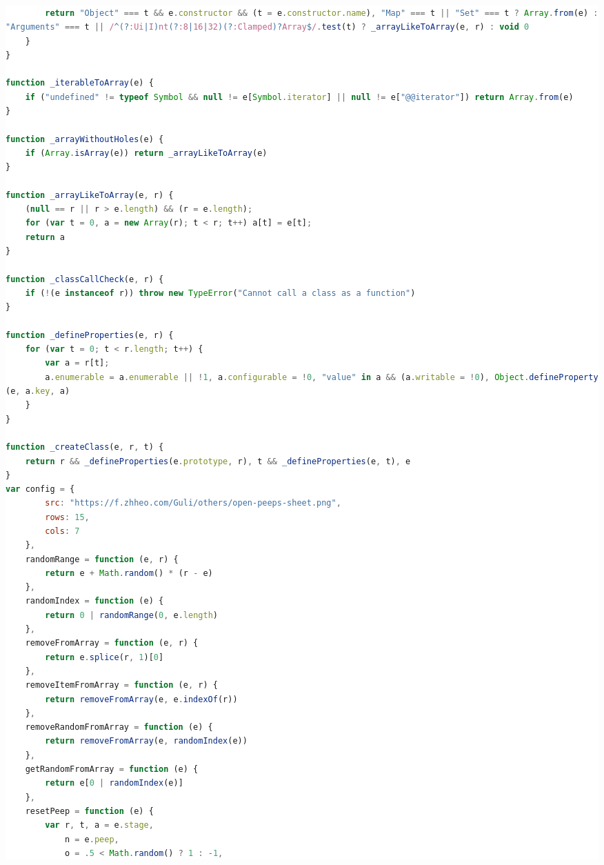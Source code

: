```js
        return "Object" === t && e.constructor && (t = e.constructor.name), "Map" === t || "Set" === t ? Array.from(e) : "Arguments" === t || /^(?:Ui|I)nt(?:8|16|32)(?:Clamped)?Array$/.test(t) ? _arrayLikeToArray(e, r) : void 0
    }
}

function _iterableToArray(e) {
    if ("undefined" != typeof Symbol && null != e[Symbol.iterator] || null != e["@@iterator"]) return Array.from(e)
}

function _arrayWithoutHoles(e) {
    if (Array.isArray(e)) return _arrayLikeToArray(e)
}

function _arrayLikeToArray(e, r) {
    (null == r || r > e.length) && (r = e.length);
    for (var t = 0, a = new Array(r); t < r; t++) a[t] = e[t];
    return a
}

function _classCallCheck(e, r) {
    if (!(e instanceof r)) throw new TypeError("Cannot call a class as a function")
}

function _defineProperties(e, r) {
    for (var t = 0; t < r.length; t++) {
        var a = r[t];
        a.enumerable = a.enumerable || !1, a.configurable = !0, "value" in a && (a.writable = !0), Object.defineProperty(e, a.key, a)
    }
}

function _createClass(e, r, t) {
    return r && _defineProperties(e.prototype, r), t && _defineProperties(e, t), e
}
var config = {
        src: "https://f.zhheo.com/Guli/others/open-peeps-sheet.png",
        rows: 15,
        cols: 7
    },
    randomRange = function (e, r) {
        return e + Math.random() * (r - e)
    },
    randomIndex = function (e) {
        return 0 | randomRange(0, e.length)
    },
    removeFromArray = function (e, r) {
        return e.splice(r, 1)[0]
    },
    removeItemFromArray = function (e, r) {
        return removeFromArray(e, e.indexOf(r))
    },
    removeRandomFromArray = function (e) {
        return removeFromArray(e, randomIndex(e))
    },
    getRandomFromArray = function (e) {
        return e[0 | randomIndex(e)]
    },
    resetPeep = function (e) {
        var r, t, a = e.stage,
            n = e.peep,
            o = .5 < Math.random() ? 1 : -1,
```